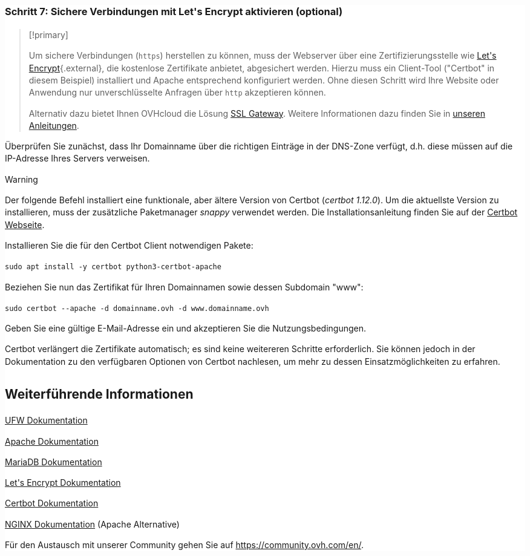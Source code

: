 ### Schritt 7: Sichere Verbindungen mit Let's Encrypt aktivieren (optional)

> [!primary]
>
> Um sichere Verbindungen (`https`) herstellen zu können, muss der Webserver über eine Zertifizierungsstelle wie [Let's Encrypt](https://letsencrypt.org/){.external}, die kostenlose Zertifikate anbietet, abgesichert werden. Hierzu muss ein Client-Tool ("Certbot" in diesem Beispiel) installiert und Apache entsprechend konfiguriert werden. Ohne diesen Schritt wird Ihre Website oder Anwendung nur unverschlüsselte Anfragen über `http` akzeptieren können.
> 
> Alternativ dazu bietet Ihnen OVHcloud die Lösung [SSL Gateway](https://www.ovh.de/ssl-gateway/). Weitere Informationen dazu finden Sie in [unseren Anleitungen](/pages/web/ssl-gateway/order-ssl-gateway).
> 

Überprüfen Sie zunächst, dass Ihr Domainname über die richtigen Einträge in der DNS-Zone verfügt, d.h. diese müssen auf die IP-Adresse Ihres Servers verweisen.

> [!warning]
> Der folgende Befehl installiert eine funktionale, aber ältere Version von Certbot (*certbot 1.12.0*). Um die aktuellste Version zu installieren, muss der zusätzliche Paketmanager *snappy* verwendet werden. Die Installationsanleitung finden Sie auf der [Certbot Webseite](https://certbot.eff.org/instructions?ws=apache&os=debianbuster).
>

Installieren Sie die für den Certbot Client notwendigen Pakete:

```shell-session
sudo apt install -y certbot python3-certbot-apache
```

Beziehen Sie nun das Zertifikat für Ihren Domainnamen sowie dessen Subdomain "www":

```shell-session
sudo certbot --apache -d domainname.ovh -d www.domainname.ovh
```

Geben Sie eine gültige E-Mail-Adresse ein und akzeptieren Sie die Nutzungsbedingungen.

Certbot verlängert die Zertifikate automatisch; es sind keine weitereren Schritte erforderlich. Sie können jedoch in der Dokumentation zu den verfügbaren Optionen von Certbot nachlesen, um mehr zu dessen Einsatzmöglichkeiten zu erfahren.

## Weiterführende Informationen <a name="gofurther"></a>

[UFW Dokumentation](https://help.ubuntu.com/community/UFW)

[Apache Dokumentation](https://httpd.apache.org/docs/)

[MariaDB Dokumentation](https://mariadb.com/kb/en/documentation/)

[Let's Encrypt Dokumentation](https://httpd.apache.org/docs/)

[Certbot Dokumentation](https://eff-certbot.readthedocs.io/en/stable/)

[NGINX Dokumentation](https://nginx.org/en/docs/) (Apache Alternative)

Für den Austausch mit unserer Community gehen Sie auf <https://community.ovh.com/en/>.